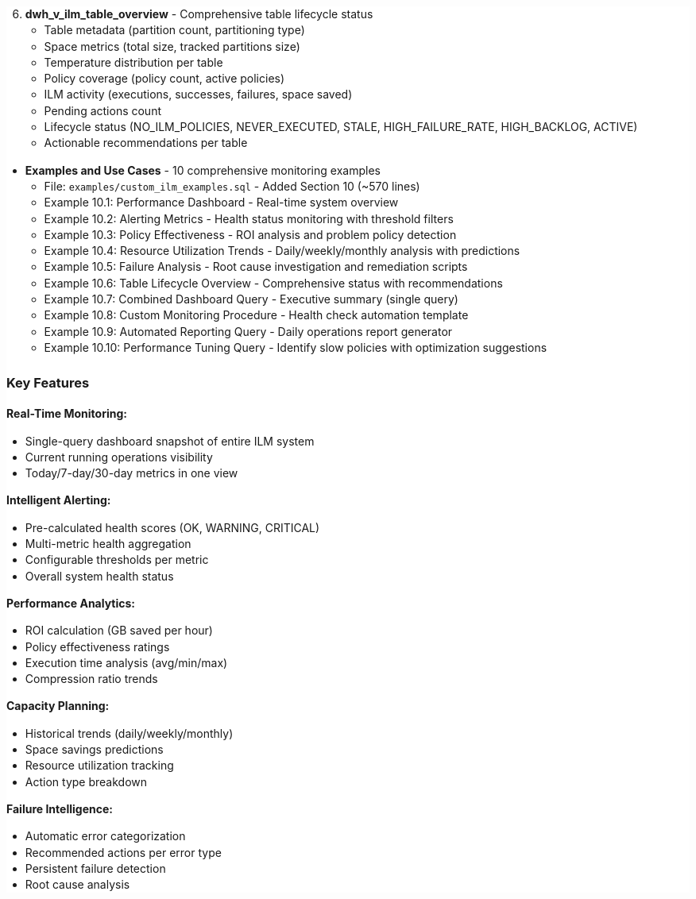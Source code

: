   6. **dwh_v_ilm_table_overview** - Comprehensive table lifecycle status
     - Table metadata (partition count, partitioning type)
     - Space metrics (total size, tracked partitions size)
     - Temperature distribution per table
     - Policy coverage (policy count, active policies)
     - ILM activity (executions, successes, failures, space saved)
     - Pending actions count
     - Lifecycle status (NO_ILM_POLICIES, NEVER_EXECUTED, STALE, HIGH_FAILURE_RATE, HIGH_BACKLOG, ACTIVE)
     - Actionable recommendations per table

- **Examples and Use Cases** - 10 comprehensive monitoring examples
  - File: `examples/custom_ilm_examples.sql` - Added Section 10 (~570 lines)
  - Example 10.1: Performance Dashboard - Real-time system overview
  - Example 10.2: Alerting Metrics - Health status monitoring with threshold filters
  - Example 10.3: Policy Effectiveness - ROI analysis and problem policy detection
  - Example 10.4: Resource Utilization Trends - Daily/weekly/monthly analysis with predictions
  - Example 10.5: Failure Analysis - Root cause investigation and remediation scripts
  - Example 10.6: Table Lifecycle Overview - Comprehensive status with recommendations
  - Example 10.7: Combined Dashboard Query - Executive summary (single query)
  - Example 10.8: Custom Monitoring Procedure - Health check automation template
  - Example 10.9: Automated Reporting Query - Daily operations report generator
  - Example 10.10: Performance Tuning Query - Identify slow policies with optimization suggestions

### Key Features

**Real-Time Monitoring:**
- Single-query dashboard snapshot of entire ILM system
- Current running operations visibility
- Today/7-day/30-day metrics in one view

**Intelligent Alerting:**
- Pre-calculated health scores (OK, WARNING, CRITICAL)
- Multi-metric health aggregation
- Configurable thresholds per metric
- Overall system health status

**Performance Analytics:**
- ROI calculation (GB saved per hour)
- Policy effectiveness ratings
- Execution time analysis (avg/min/max)
- Compression ratio trends

**Capacity Planning:**
- Historical trends (daily/weekly/monthly)
- Space savings predictions
- Resource utilization tracking
- Action type breakdown

**Failure Intelligence:**
- Automatic error categorization
- Recommended actions per error type
- Persistent failure detection
- Root cause analysis
